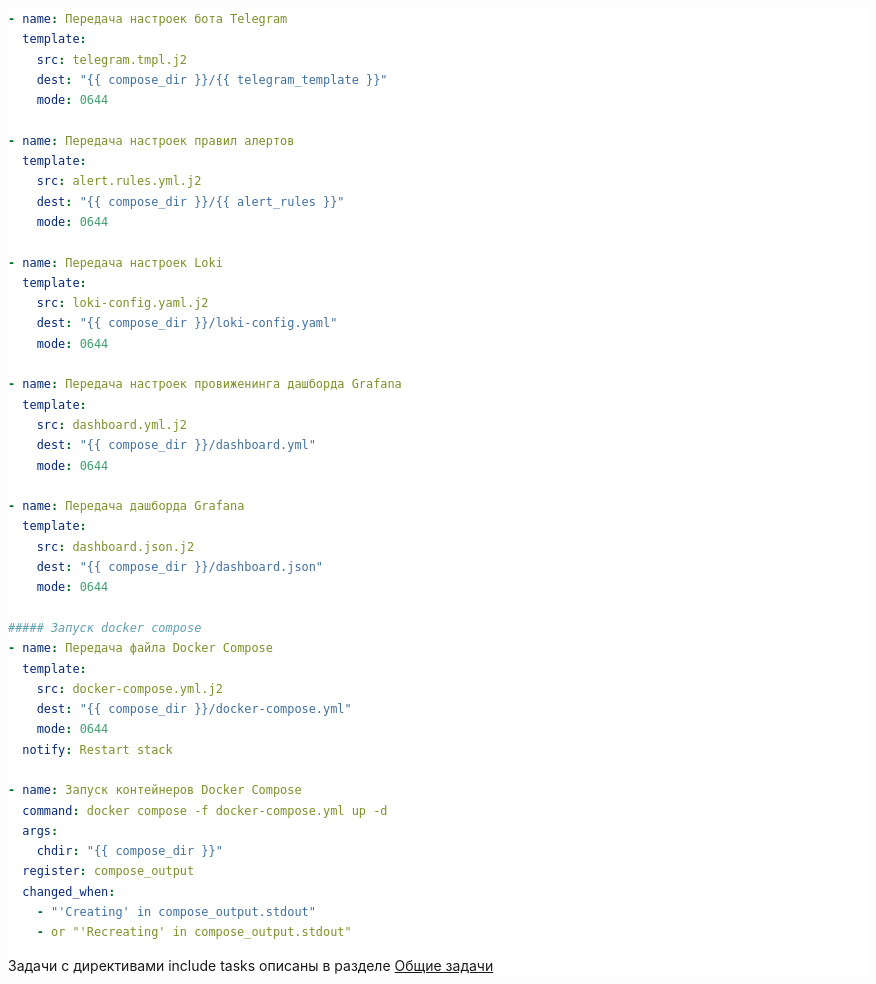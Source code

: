 ```yaml
- name: Передача настроек бота Telegram
  template:
    src: telegram.tmpl.j2
    dest: "{{ compose_dir }}/{{ telegram_template }}"
    mode: 0644

- name: Передача настроек правил алертов
  template:
    src: alert.rules.yml.j2
    dest: "{{ compose_dir }}/{{ alert_rules }}"
    mode: 0644

- name: Передача настроек Loki
  template:
    src: loki-config.yaml.j2
    dest: "{{ compose_dir }}/loki-config.yaml"
    mode: 0644

- name: Передача настроек провиженинга дашборда Grafana
  template:
    src: dashboard.yml.j2
    dest: "{{ compose_dir }}/dashboard.yml"
    mode: 0644  

- name: Передача дашборда Grafana
  template:
    src: dashboard.json.j2
    dest: "{{ compose_dir }}/dashboard.json"
    mode: 0644  

##### Запуск docker compose
- name: Передача файла Docker Compose
  template:
    src: docker-compose.yml.j2
    dest: "{{ compose_dir }}/docker-compose.yml"
    mode: 0644
  notify: Restart stack

- name: Запуск контейнеров Docker Compose
  command: docker compose -f docker-compose.yml up -d
  args:
    chdir: "{{ compose_dir }}"
  register: compose_output
  changed_when:
    - "'Creating' in compose_output.stdout"
    - or "'Recreating' in compose_output.stdout"
```

Задачи с директивами include tasks описаны в разделе [Общие задачи](https://github.com/anashoff/otus/tree/master/project/roles/common#readme) 
